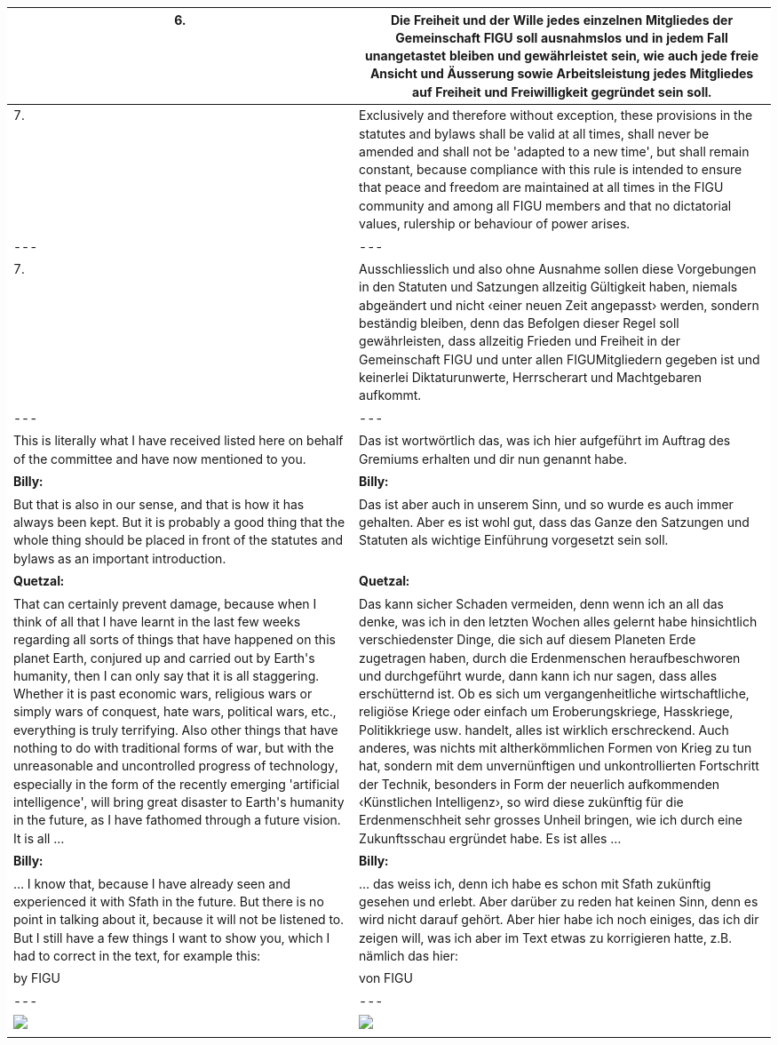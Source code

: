 | 6.| Die Freiheit und der Wille jedes einzelnen Mitgliedes der Gemeinschaft FIGU soll ausnahmslos und in jedem Fall unangetastet bleiben und gewährleistet sein, wie auch jede freie Ansicht und Äusserung sowie Arbeitsleistung jedes Mitgliedes auf Freiheit und Freiwilligkeit gegründet sein soll.  
---|---  
| 7.| Exclusively and therefore without exception, these provisions in the statutes and bylaws shall be valid at all times, shall never be amended and shall not be 'adapted to a new time', but shall remain constant, because compliance with this rule is intended to ensure that peace and freedom are maintained at all times in the FIGU community and among all FIGU members and that no dictatorial values, rulership or behaviour of power arises.  
---|---  
| 7.| Ausschliesslich und also ohne Ausnahme sollen diese Vorgebungen in den Statuten und Satzungen allzeitig Gültigkeit haben, niemals abgeändert und nicht ‹einer neuen Zeit angepasst› werden, sondern beständig bleiben, denn das Befolgen dieser Regel soll gewährleisten, dass allzeitig Frieden und Freiheit in der Gemeinschaft FIGU und unter allen FIGUMitgliedern gegeben ist und keinerlei Diktaturunwerte, Herrscherart und Machtgebaren aufkommt.  
---|---  
This is literally what I have received listed here on behalf of the committee and have now mentioned to you.  | Das ist wortwörtlich das, was ich hier aufgeführt im Auftrag des Gremiums erhalten und dir nun genannt habe.   
**Billy:** | **Billy:**  
But that is also in our sense, and that is how it has always been kept. But it is probably a good thing that the whole thing should be placed in front of the statutes and bylaws as an important introduction.  | Das ist aber auch in unserem Sinn, und so wurde es auch immer gehalten. Aber es ist wohl gut, dass das Ganze den Satzungen und Statuten als wichtige Einführung vorgesetzt sein soll.   
**Quetzal:** | **Quetzal:**  
That can certainly prevent damage, because when I think of all that I have learnt in the last few weeks regarding all sorts of things that have happened on this planet Earth, conjured up and carried out by Earth's humanity, then I can only say that it is all staggering. Whether it is past economic wars, religious wars or simply wars of conquest, hate wars, political wars, etc., everything is truly terrifying. Also other things that have nothing to do with traditional forms of war, but with the unreasonable and uncontrolled progress of technology, especially in the form of the recently emerging 'artificial intelligence', will bring great disaster to Earth's humanity in the future, as I have fathomed through a future vision. It is all …  | Das kann sicher Schaden vermeiden, denn wenn ich an all das denke, was ich in den letzten Wochen alles gelernt habe hinsichtlich verschiedenster Dinge, die sich auf diesem Planeten Erde zugetragen haben, durch die Erdenmenschen heraufbeschworen und durchgeführt wurde, dann kann ich nur sagen, dass alles erschütternd ist. Ob es sich um vergangenheitliche wirtschaftliche, religiöse Kriege oder einfach um Eroberungskriege, Hasskriege, Politikkriege usw. handelt, alles ist wirklich erschreckend. Auch anderes, was nichts mit altherkömmlichen Formen von Krieg zu tun hat, sondern mit dem unvernünftigen und unkontrollierten Fortschritt der Technik, besonders in Form der neuerlich aufkommenden ‹Künstlichen Intelligenz›, so wird diese zukünftig für die Erdenmenschheit sehr grosses Unheil bringen, wie ich durch eine Zukunftsschau ergründet habe. Es ist alles …   
**Billy:** | **Billy:**  
… I know that, because I have already seen and experienced it with Sfath in the future. But there is no point in talking about it, because it will not be listened to. But I still have a few things I want to show you, which I had to correct in the text, for example this:  | … das weiss ich, denn ich habe es schon mit Sfath zukünftig gesehen und erlebt. Aber darüber zu reden hat keinen Sinn, denn es wird nicht darauf gehört. Aber hier habe ich noch einiges, das ich dir zeigen will, was ich aber im Text etwas zu korrigieren hatte, z.B. nämlich das hier:   
by FIGU  | von FIGU   
---|---  
[![](https://www.futureofmankind.co.uk/w/images/c/cf/CR871-Image2.jpg)](https://www.futureofmankind.co.uk/Billy_Meier/<https:/www.futureofmankind.co.uk/w/images/c/cf/CR871-Image2.jpg>) | [![](https://www.futureofmankind.co.uk/w/images/c/cf/CR871-Image2.jpg)](https://www.futureofmankind.co.uk/Billy_Meier/<https:/www.futureofmankind.co.uk/w/images/c/cf/CR871-Image2.jpg>)  